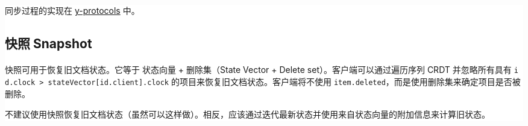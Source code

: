 同步过程的实现在 [y-protocols](https://github.com/yjs/y-protocols) 中。

## 快照 Snapshot

快照可用于恢复旧文档状态。它等于 状态向量 + 删除集（State Vector + Delete set）。客户端可以通过遍历序列 CRDT 并忽略所有具有 `id.clock > stateVector[id.client].clock` 的项目来恢复旧文档状态。客户端将不使用 `item.deleted`，而是使用删除集来确定项目是否被删除。

不建议使用快照恢复旧文档状态（虽然可以这样做）。相反，应该通过迭代最新状态并使用来自状态向量的附加信息来计算旧状态。
